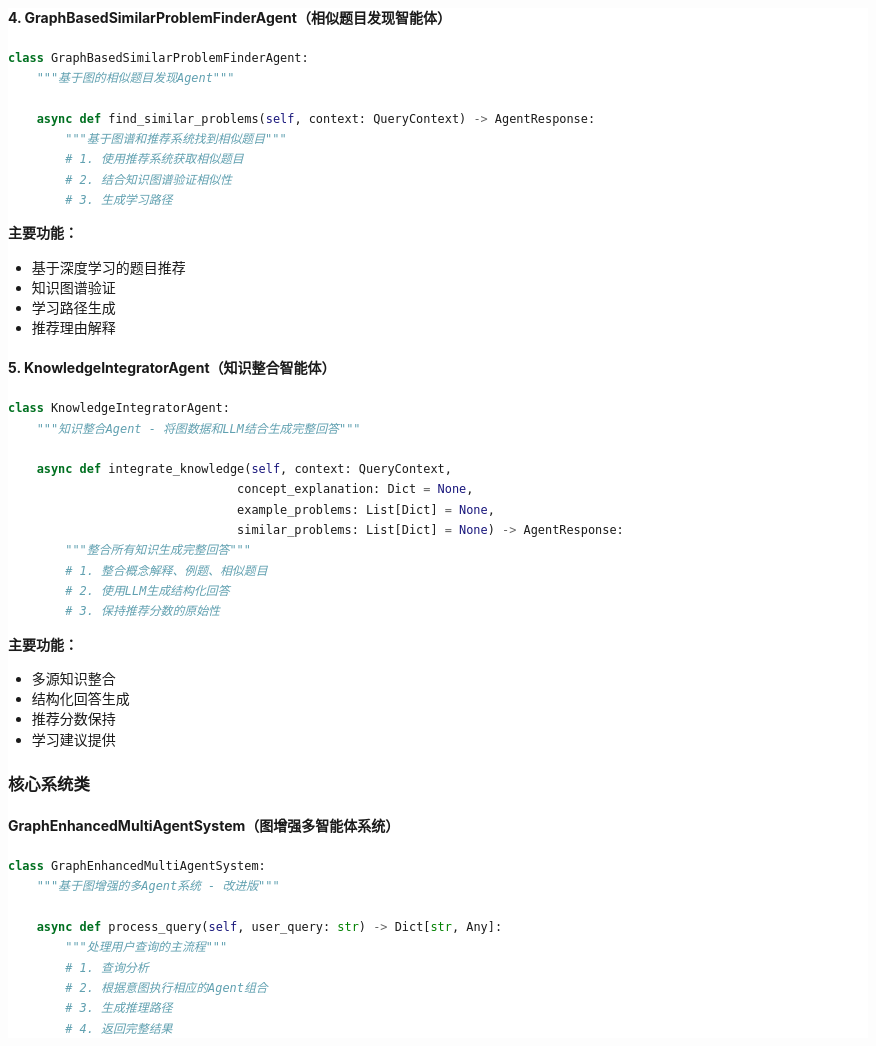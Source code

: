 #### 4. GraphBasedSimilarProblemFinderAgent（相似题目发现智能体）
```python
class GraphBasedSimilarProblemFinderAgent:
    """基于图的相似题目发现Agent"""
    
    async def find_similar_problems(self, context: QueryContext) -> AgentResponse:
        """基于图谱和推荐系统找到相似题目"""
        # 1. 使用推荐系统获取相似题目
        # 2. 结合知识图谱验证相似性
        # 3. 生成学习路径
```

**主要功能：**
- 基于深度学习的题目推荐
- 知识图谱验证
- 学习路径生成
- 推荐理由解释

#### 5. KnowledgeIntegratorAgent（知识整合智能体）
```python
class KnowledgeIntegratorAgent:
    """知识整合Agent - 将图数据和LLM结合生成完整回答"""
    
    async def integrate_knowledge(self, context: QueryContext, 
                                concept_explanation: Dict = None,
                                example_problems: List[Dict] = None,
                                similar_problems: List[Dict] = None) -> AgentResponse:
        """整合所有知识生成完整回答"""
        # 1. 整合概念解释、例题、相似题目
        # 2. 使用LLM生成结构化回答
        # 3. 保持推荐分数的原始性
```

**主要功能：**
- 多源知识整合
- 结构化回答生成
- 推荐分数保持
- 学习建议提供

### 核心系统类

#### GraphEnhancedMultiAgentSystem（图增强多智能体系统）
```python
class GraphEnhancedMultiAgentSystem:
    """基于图增强的多Agent系统 - 改进版"""
    
    async def process_query(self, user_query: str) -> Dict[str, Any]:
        """处理用户查询的主流程"""
        # 1. 查询分析
        # 2. 根据意图执行相应的Agent组合
        # 3. 生成推理路径
        # 4. 返回完整结果
```
